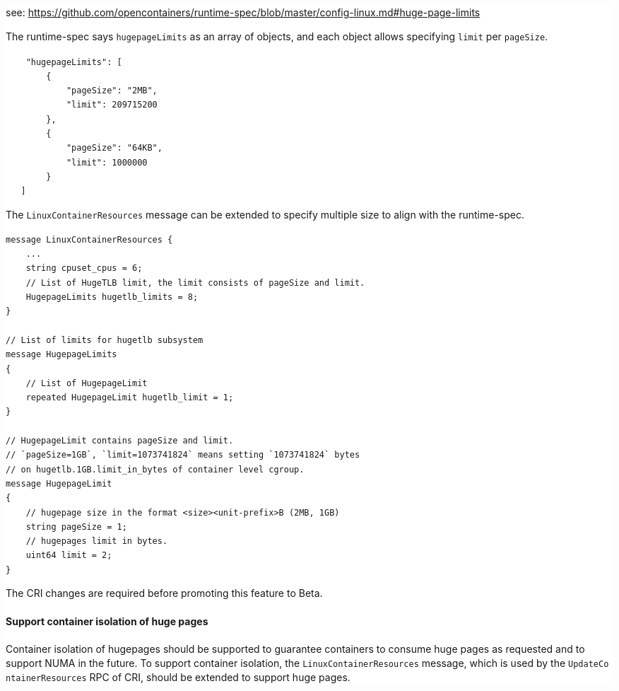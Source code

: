 see:
https://github.com/opencontainers/runtime-spec/blob/master/config-linux.md#huge-page-limits

The runtime-spec says `hugepageLimits` as an array of objects, and each object
allows specifying `limit` per `pageSize`.
```
    "hugepageLimits": [
        {
            "pageSize": "2MB",
            "limit": 209715200
        },
        {
            "pageSize": "64KB",
            "limit": 1000000
        }
   ]
```

The `LinuxContainerResources` message can be extended to specify multiple size
to align with the runtime-spec.
```
message LinuxContainerResources {
    ...
    string cpuset_cpus = 6;
    // List of HugeTLB limit, the limit consists of pageSize and limit.
    HugepageLimits hugetlb_limits = 8;
}

// List of limits for hugetlb subsystem
message HugepageLimits
{
    // List of HugepageLimit
    repeated HugepageLimit hugetlb_limit = 1;
}

// HugepageLimit contains pageSize and limit.
// `pageSize=1GB`, `limit=1073741824` means setting `1073741824` bytes
// on hugetlb.1GB.limit_in_bytes of container level cgroup.
message HugepageLimit
{
    // hugepage size in the format <size><unit-prefix>B (2MB, 1GB)
    string pageSize = 1;
    // hugepages limit in bytes.
    uint64 limit = 2;
}
```

The CRI changes are required before promoting this feature to Beta.

#### Support container isolation of huge pages

Container isolation of hugepages should be supported to guarantee containers to
consume huge pages as requested and to support NUMA in the future.  To support
container isolation, the `LinuxContainerResources` message, which is used by the
`UpdateContainerResources` RPC of CRI, should be extended to support huge pages.

